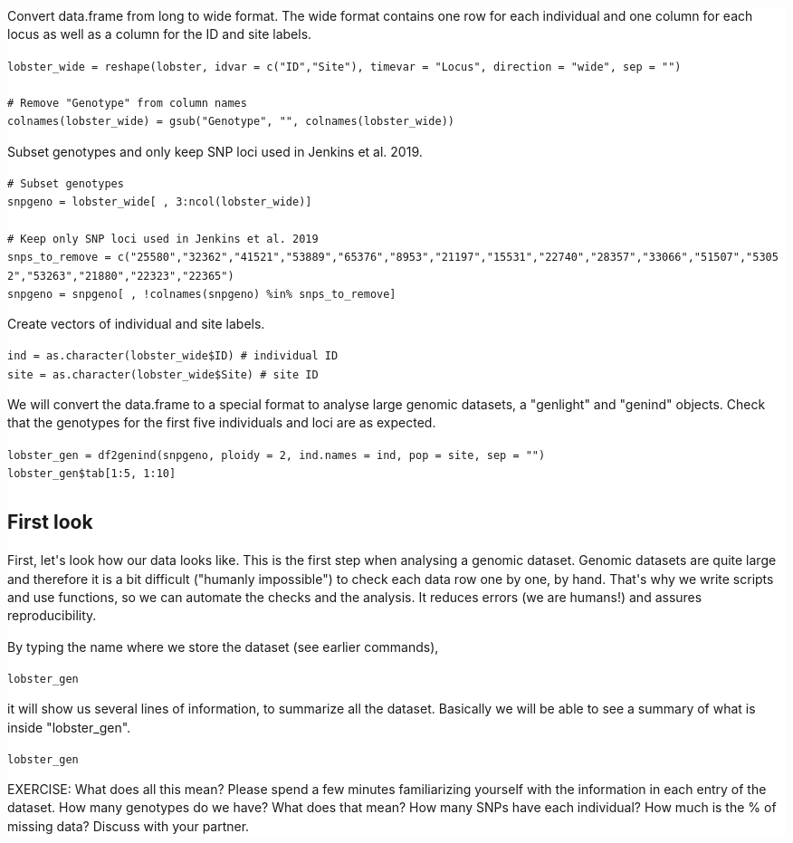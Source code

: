 Convert data.frame from long to wide format. The wide format contains one row for each individual and one column for each locus as well as a column for the ID and site labels.
```{r, eval=T}
lobster_wide = reshape(lobster, idvar = c("ID","Site"), timevar = "Locus", direction = "wide", sep = "")

# Remove "Genotype" from column names
colnames(lobster_wide) = gsub("Genotype", "", colnames(lobster_wide))
```

Subset genotypes and only keep SNP loci used in Jenkins et al. 2019.
```{r, eval=T}
# Subset genotypes
snpgeno = lobster_wide[ , 3:ncol(lobster_wide)]

# Keep only SNP loci used in Jenkins et al. 2019
snps_to_remove = c("25580","32362","41521","53889","65376","8953","21197","15531","22740","28357","33066","51507","53052","53263","21880","22323","22365")
snpgeno = snpgeno[ , !colnames(snpgeno) %in% snps_to_remove]
```


Create vectors of individual and site labels.
```{r, eval=T}
ind = as.character(lobster_wide$ID) # individual ID
site = as.character(lobster_wide$Site) # site ID
```

We will convert the data.frame to a special format to analyse large genomic datasets, a "genlight" and "genind" objects. Check that the genotypes for the first five individuals and loci are as expected.
```{r, eval=T}
lobster_gen = df2genind(snpgeno, ploidy = 2, ind.names = ind, pop = site, sep = "")
lobster_gen$tab[1:5, 1:10]
```

## First look
First, let's look how our data looks like. This is the first step when analysing a genomic dataset. Genomic datasets are quite large and therefore it is a bit difficult ("humanly impossible") to check each data row one by one, by hand. That's why we write scripts and use functions, so we can automate the checks and the analysis. It reduces errors (we are humans!) and assures reproducibility.

By typing the name where we store the dataset (see earlier commands),
```{r, eval=F}
lobster_gen
```

it will show us several lines of information, to summarize all the dataset. Basically we will be able to see a summary of what is inside "lobster_gen".
```{r, eval=T}
lobster_gen
```

EXERCISE: What does all this mean? Please spend a few minutes familiarizing yourself with the information in each entry of the dataset. How many genotypes do we have? What does that mean? How many SNPs have each individual? How much is the % of missing data? Discuss with your partner. 
